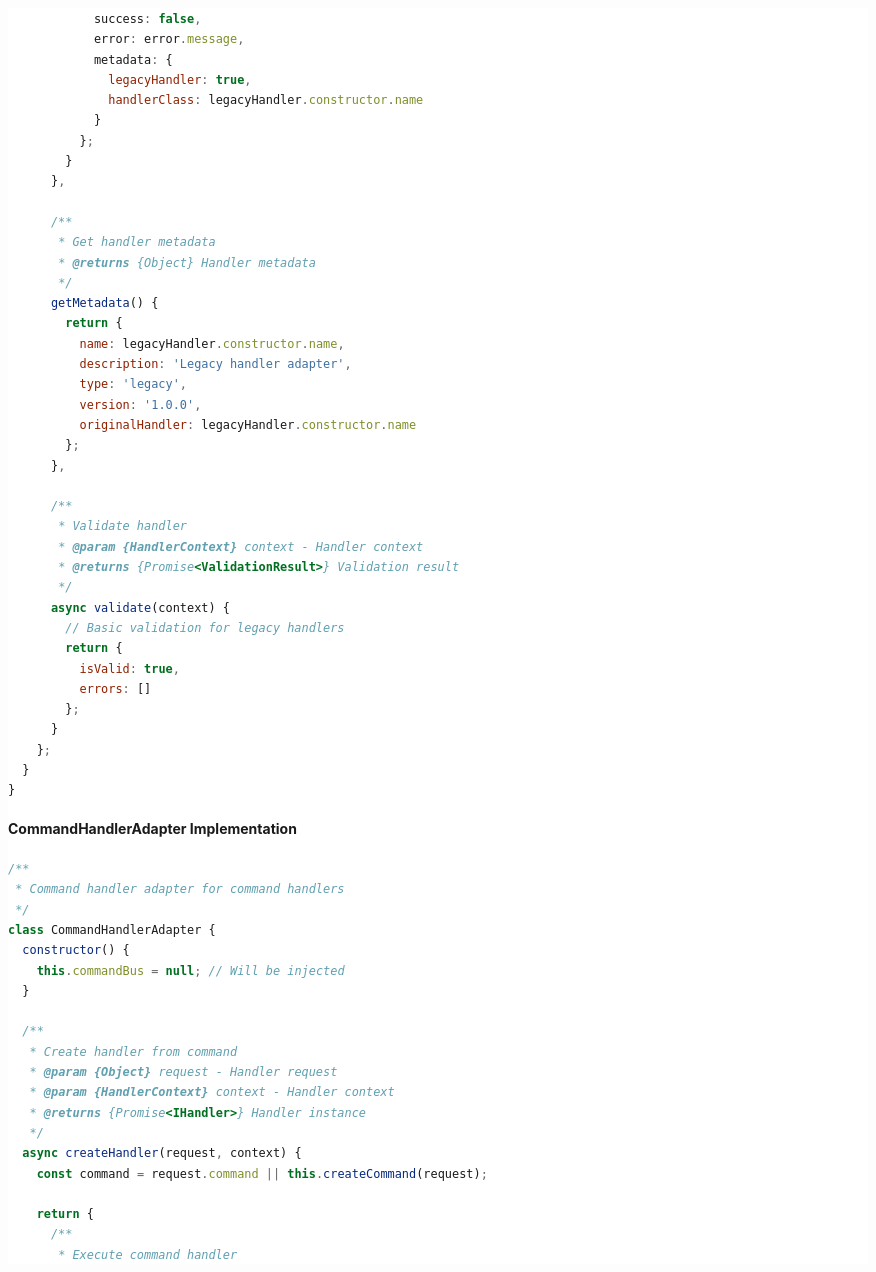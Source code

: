 ```javascript
            success: false,
            error: error.message,
            metadata: {
              legacyHandler: true,
              handlerClass: legacyHandler.constructor.name
            }
          };
        }
      },

      /**
       * Get handler metadata
       * @returns {Object} Handler metadata
       */
      getMetadata() {
        return {
          name: legacyHandler.constructor.name,
          description: 'Legacy handler adapter',
          type: 'legacy',
          version: '1.0.0',
          originalHandler: legacyHandler.constructor.name
        };
      },

      /**
       * Validate handler
       * @param {HandlerContext} context - Handler context
       * @returns {Promise<ValidationResult>} Validation result
       */
      async validate(context) {
        // Basic validation for legacy handlers
        return {
          isValid: true,
          errors: []
        };
      }
    };
  }
}
```

#### CommandHandlerAdapter Implementation
```javascript
/**
 * Command handler adapter for command handlers
 */
class CommandHandlerAdapter {
  constructor() {
    this.commandBus = null; // Will be injected
  }

  /**
   * Create handler from command
   * @param {Object} request - Handler request
   * @param {HandlerContext} context - Handler context
   * @returns {Promise<IHandler>} Handler instance
   */
  async createHandler(request, context) {
    const command = request.command || this.createCommand(request);
    
    return {
      /**
       * Execute command handler
```